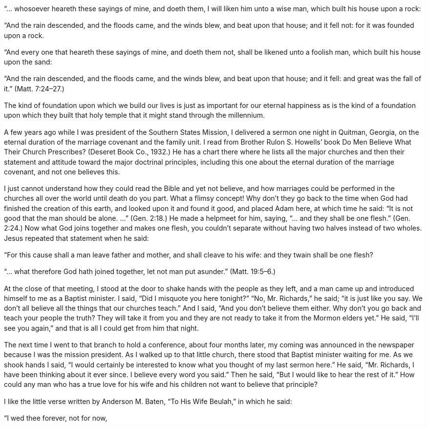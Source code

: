 “… whosoever heareth these sayings of mine, and doeth them, I will liken him unto a wise man, which built his house upon a rock:

“And the rain descended, and the floods came, and the winds blew, and beat upon that house; and it fell not: for it was founded upon a rock.

“And every one that heareth these sayings of mine, and doeth them not, shall be likened unto a foolish man, which built his house upon the sand:

“And the rain descended, and the floods came, and the winds blew, and beat upon that house; and it fell: and great was the fall of it.” (Matt. 7:24–27.)

The kind of foundation upon which we build our lives is just as important for our eternal happiness as is the kind of a foundation upon which they built that holy temple that it might stand through the millennium.

A few years ago while I was president of the Southern States Mission, I delivered a sermon one night in Quitman, Georgia, on the eternal duration of the marriage covenant and the family unit. I read from Brother Rulon S. Howells’ book Do Men Believe What Their Church Prescribes? (Deseret Book Co., 1932.) He has a chart there where he lists all the major churches and then their statement and attitude toward the major doctrinal principles, including this one about the eternal duration of the marriage covenant, and not one believes this.

I just cannot understand how they could read the Bible and yet not believe, and how marriages could be performed in the churches all over the world until death do you part. What a flimsy concept! Why don’t they go back to the time when God had finished the creation of this earth, and looked upon it and found it good, and placed Adam here, at which time he said: “It is not good that the man should be alone. …” (Gen. 2:18.) He made a helpmeet for him, saying, “… and they shall be one flesh.” (Gen. 2:24.) Now what God joins together and makes one flesh, you couldn’t separate without having two halves instead of two wholes. Jesus repeated that statement when he said:

“For this cause shall a man leave father and mother, and shall cleave to his wife: and they twain shall be one flesh?

“… what therefore God hath joined together, let not man put asunder.” (Matt. 19:5–6.)

At the close of that meeting, I stood at the door to shake hands with the people as they left, and a man came up and introduced himself to me as a Baptist minister. I said, “Did I misquote you here tonight?” “No, Mr. Richards,” he said; “it is just like you say. We don’t all believe all the things that our churches teach.” And I said, “And you don’t believe them either. Why don’t you go back and teach your people the truth? They will take it from you and they are not ready to take it from the Mormon elders yet.” He said, “I’ll see you again,” and that is all I could get from him that night.

The next time I went to that branch to hold a conference, about four months later, my coming was announced in the newspaper because I was the mission president. As I walked up to that little church, there stood that Baptist minister waiting for me. As we shook hands I said, “I would certainly be interested to know what you thought of my last sermon here.” He said, “Mr. Richards, I have been thinking about it ever since. I believe every word you said.” Then he said, “But I would like to hear the rest of it.” How could any man who has a true love for his wife and his children not want to believe that principle?

I like the little verse written by Anderson M. Baten, “To His Wife Beulah,” in which he said:





“I wed thee forever, not for now,

